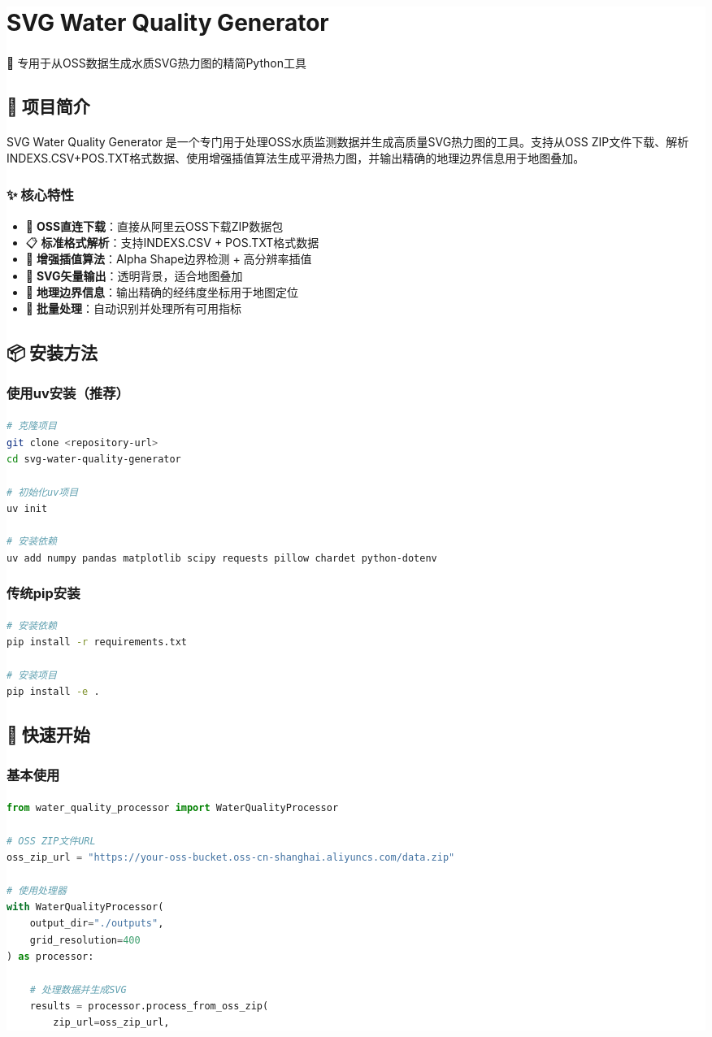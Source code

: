 # SVG Water Quality Generator

🌊 专用于从OSS数据生成水质SVG热力图的精简Python工具

## 🚀 项目简介

SVG Water Quality Generator 是一个专门用于处理OSS水质监测数据并生成高质量SVG热力图的工具。支持从OSS ZIP文件下载、解析INDEXS.CSV+POS.TXT格式数据、使用增强插值算法生成平滑热力图，并输出精确的地理边界信息用于地图叠加。

### ✨ 核心特性

- 🔗 **OSS直连下载**：直接从阿里云OSS下载ZIP数据包
- 📋 **标准格式解析**：支持INDEXS.CSV + POS.TXT格式数据
- 🧮 **增强插值算法**：Alpha Shape边界检测 + 高分辨率插值
- 🎨 **SVG矢量输出**：透明背景，适合地图叠加
- 📍 **地理边界信息**：输出精确的经纬度坐标用于地图定位
- 🔄 **批量处理**：自动识别并处理所有可用指标

## 📦 安装方法

### 使用uv安装（推荐）

```bash
# 克隆项目
git clone <repository-url>
cd svg-water-quality-generator

# 初始化uv项目
uv init

# 安装依赖
uv add numpy pandas matplotlib scipy requests pillow chardet python-dotenv
```

### 传统pip安装

```bash
# 安装依赖
pip install -r requirements.txt

# 安装项目
pip install -e .
```

## 🎯 快速开始

### 基本使用

```python
from water_quality_processor import WaterQualityProcessor

# OSS ZIP文件URL
oss_zip_url = "https://your-oss-bucket.oss-cn-shanghai.aliyuncs.com/data.zip"

# 使用处理器
with WaterQualityProcessor(
    output_dir="./outputs",
    grid_resolution=400
) as processor:
    
    # 处理数据并生成SVG
    results = processor.process_from_oss_zip(
        zip_url=oss_zip_url,
```